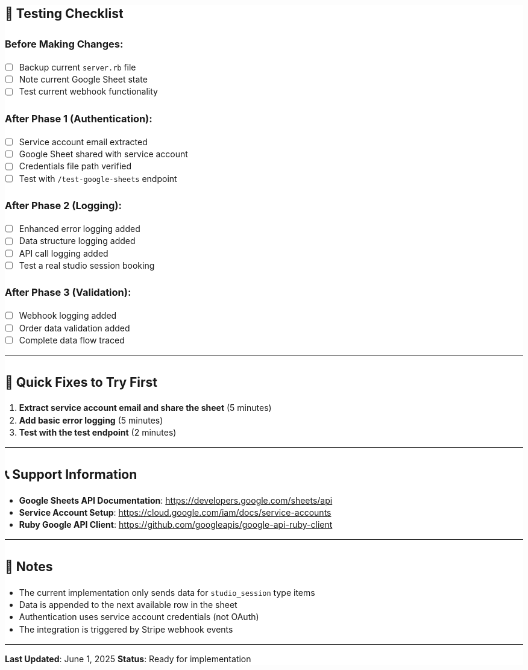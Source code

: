 ## 🧪 **Testing Checklist**

### **Before Making Changes**:
- [ ] Backup current `server.rb` file
- [ ] Note current Google Sheet state
- [ ] Test current webhook functionality

### **After Phase 1 (Authentication)**:
- [ ] Service account email extracted
- [ ] Google Sheet shared with service account
- [ ] Credentials file path verified
- [ ] Test with `/test-google-sheets` endpoint

### **After Phase 2 (Logging)**:
- [ ] Enhanced error logging added
- [ ] Data structure logging added
- [ ] API call logging added
- [ ] Test a real studio session booking

### **After Phase 3 (Validation)**:
- [ ] Webhook logging added
- [ ] Order data validation added
- [ ] Complete data flow traced

---

## 🔧 **Quick Fixes to Try First**

1. **Extract service account email and share the sheet** (5 minutes)
2. **Add basic error logging** (5 minutes)
3. **Test with the test endpoint** (2 minutes)

---

## 📞 **Support Information**

- **Google Sheets API Documentation**: https://developers.google.com/sheets/api
- **Service Account Setup**: https://cloud.google.com/iam/docs/service-accounts
- **Ruby Google API Client**: https://github.com/googleapis/google-api-ruby-client

---

## 📝 **Notes**

- The current implementation only sends data for `studio_session` type items
- Data is appended to the next available row in the sheet
- Authentication uses service account credentials (not OAuth)
- The integration is triggered by Stripe webhook events

---

**Last Updated**: June 1, 2025
**Status**: Ready for implementation
